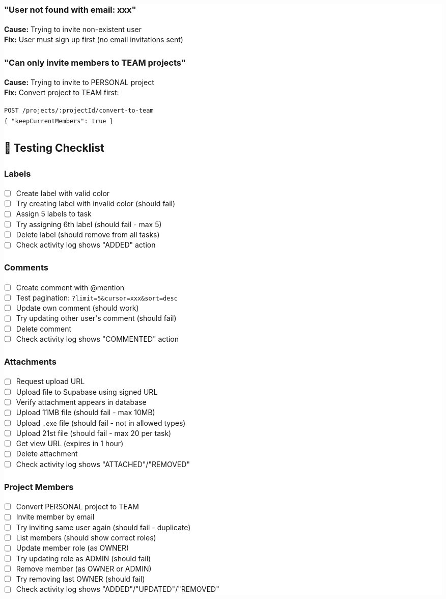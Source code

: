### "User not found with email: xxx"
**Cause:** Trying to invite non-existent user  
**Fix:** User must sign up first (no email invitations sent)

### "Can only invite members to TEAM projects"
**Cause:** Trying to invite to PERSONAL project  
**Fix:** Convert project to TEAM first:
```http
POST /projects/:projectId/convert-to-team
{ "keepCurrentMembers": true }
```

## 🧪 Testing Checklist

### Labels
- [ ] Create label with valid color
- [ ] Try creating label with invalid color (should fail)
- [ ] Assign 5 labels to task
- [ ] Try assigning 6th label (should fail - max 5)
- [ ] Delete label (should remove from all tasks)
- [ ] Check activity log shows "ADDED" action

### Comments
- [ ] Create comment with @mention
- [ ] Test pagination: `?limit=5&cursor=xxx&sort=desc`
- [ ] Update own comment (should work)
- [ ] Try updating other user's comment (should fail)
- [ ] Delete comment
- [ ] Check activity log shows "COMMENTED" action

### Attachments
- [ ] Request upload URL
- [ ] Upload file to Supabase using signed URL
- [ ] Verify attachment appears in database
- [ ] Upload 11MB file (should fail - max 10MB)
- [ ] Upload `.exe` file (should fail - not in allowed types)
- [ ] Upload 21st file (should fail - max 20 per task)
- [ ] Get view URL (expires in 1 hour)
- [ ] Delete attachment
- [ ] Check activity log shows "ATTACHED"/"REMOVED"

### Project Members
- [ ] Convert PERSONAL project to TEAM
- [ ] Invite member by email
- [ ] Try inviting same user again (should fail - duplicate)
- [ ] List members (should show correct roles)
- [ ] Update member role (as OWNER)
- [ ] Try updating role as ADMIN (should fail)
- [ ] Remove member (as OWNER or ADMIN)
- [ ] Try removing last OWNER (should fail)
- [ ] Check activity log shows "ADDED"/"UPDATED"/"REMOVED"
